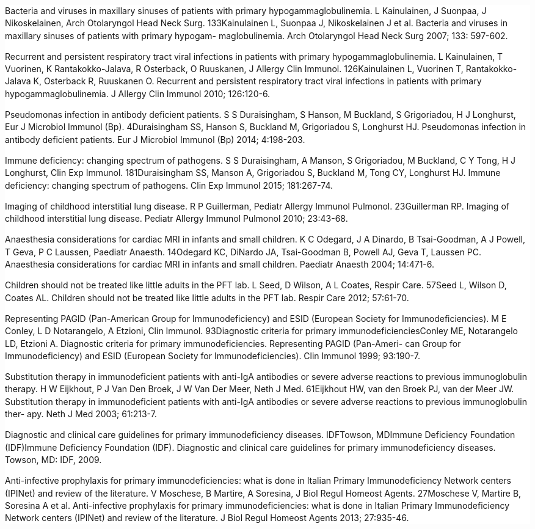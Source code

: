 Bacteria and viruses in maxillary sinuses of patients with primary hypogammaglobulinemia. L Kainulainen, J Suonpaa, J Nikoskelainen, Arch Otolaryngol Head Neck Surg. 133Kainulainen L, Suonpaa J, Nikoskelainen J et al. Bacteria and viruses in maxillary sinuses of patients with primary hypogam- maglobulinemia. Arch Otolaryngol Head Neck Surg 2007; 133: 597-602.

Recurrent and persistent respiratory tract viral infections in patients with primary hypogammaglobulinemia. L Kainulainen, T Vuorinen, K Rantakokko-Jalava, R Osterback, O Ruuskanen, J Allergy Clin Immunol. 126Kainulainen L, Vuorinen T, Rantakokko-Jalava K, Osterback R, Ruuskanen O. Recurrent and persistent respiratory tract viral infections in patients with primary hypogammaglobulinemia. J Allergy Clin Immunol 2010; 126:120-6.

Pseudomonas infection in antibody deficient patients. S S Duraisingham, S Hanson, M Buckland, S Grigoriadou, H J Longhurst, Eur J Microbiol Immunol (Bp). 4Duraisingham SS, Hanson S, Buckland M, Grigoriadou S, Longhurst HJ. Pseudomonas infection in antibody deficient patients. Eur J Microbiol Immunol (Bp) 2014; 4:198-203.

Immune deficiency: changing spectrum of pathogens. S S Duraisingham, A Manson, S Grigoriadou, M Buckland, C Y Tong, H J Longhurst, Clin Exp Immunol. 181Duraisingham SS, Manson A, Grigoriadou S, Buckland M, Tong CY, Longhurst HJ. Immune deficiency: changing spectrum of pathogens. Clin Exp Immunol 2015; 181:267-74.

Imaging of childhood interstitial lung disease. R P Guillerman, Pediatr Allergy Immunol Pulmonol. 23Guillerman RP. Imaging of childhood interstitial lung disease. Pediatr Allergy Immunol Pulmonol 2010; 23:43-68.

Anaesthesia considerations for cardiac MRI in infants and small children. K C Odegard, J A Dinardo, B Tsai-Goodman, A J Powell, T Geva, P C Laussen, Paediatr Anaesth. 14Odegard KC, DiNardo JA, Tsai-Goodman B, Powell AJ, Geva T, Laussen PC. Anaesthesia considerations for cardiac MRI in infants and small children. Paediatr Anaesth 2004; 14:471-6.

Children should not be treated like little adults in the PFT lab. L Seed, D Wilson, A L Coates, Respir Care. 57Seed L, Wilson D, Coates AL. Children should not be treated like little adults in the PFT lab. Respir Care 2012; 57:61-70.

Representing PAGID (Pan-American Group for Immunodeficiency) and ESID (European Society for Immunodeficiencies). M E Conley, L D Notarangelo, A Etzioni, Clin Immunol. 93Diagnostic criteria for primary immunodeficienciesConley ME, Notarangelo LD, Etzioni A. Diagnostic criteria for primary immunodeficiencies. Representing PAGID (Pan-Ameri- can Group for Immunodeficiency) and ESID (European Society for Immunodeficiencies). Clin Immunol 1999; 93:190-7.

Substitution therapy in immunodeficient patients with anti-IgA antibodies or severe adverse reactions to previous immunoglobulin therapy. H W Eijkhout, P J Van Den Broek, J W Van Der Meer, Neth J Med. 61Eijkhout HW, van den Broek PJ, van der Meer JW. Substitution therapy in immunodeficient patients with anti-IgA antibodies or severe adverse reactions to previous immunoglobulin ther- apy. Neth J Med 2003; 61:213-7.

Diagnostic and clinical care guidelines for primary immunodeficiency diseases. IDFTowson, MDImmune Deficiency Foundation (IDF)Immune Deficiency Foundation (IDF). Diagnostic and clinical care guidelines for primary immunodeficiency diseases. Towson, MD: IDF, 2009.

Anti-infective prophylaxis for primary immunodeficiencies: what is done in Italian Primary Immunodeficiency Network centers (IPINet) and review of the literature. V Moschese, B Martire, A Soresina, J Biol Regul Homeost Agents. 27Moschese V, Martire B, Soresina A et al. Anti-infective prophylaxis for primary immunodeficiencies: what is done in Italian Primary Immunodeficiency Network centers (IPINet) and review of the literature. J Biol Regul Homeost Agents 2013; 27:935-46.
